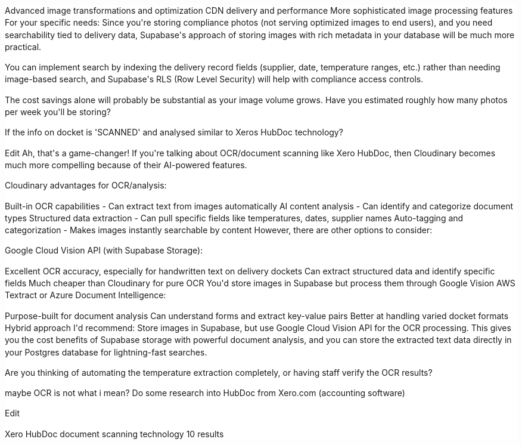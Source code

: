 Advanced image transformations and optimization
CDN delivery and performance
More sophisticated image processing features
For your specific needs: Since you're storing compliance photos (not serving optimized images to end users), and you need searchability tied to delivery data, Supabase's approach of storing images with rich metadata in your database will be much more practical.

You can implement search by indexing the delivery record fields (supplier, date, temperature ranges, etc.) rather than needing image-based search, and Supabase's RLS (Row Level Security) will help with compliance access controls.

The cost savings alone will probably be substantial as your image volume grows. Have you estimated roughly how many photos per week you'll be storing?




If the info on docket is 'SCANNED' and analysed similar to Xeros HubDoc technology?

Edit
Ah, that's a game-changer! If you're talking about OCR/document scanning like Xero HubDoc, then Cloudinary becomes much more compelling because of their AI-powered features.

Cloudinary advantages for OCR/analysis:

Built-in OCR capabilities - Can extract text from images automatically
AI content analysis - Can identify and categorize document types
Structured data extraction - Can pull specific fields like temperatures, dates, supplier names
Auto-tagging and categorization - Makes images instantly searchable by content
However, there are other options to consider:

Google Cloud Vision API (with Supabase Storage):

Excellent OCR accuracy, especially for handwritten text on delivery dockets
Can extract structured data and identify specific fields
Much cheaper than Cloudinary for pure OCR
You'd store images in Supabase but process them through Google Vision
AWS Textract or Azure Document Intelligence:

Purpose-built for document analysis
Can understand forms and extract key-value pairs
Better at handling varied docket formats
Hybrid approach I'd recommend: Store images in Supabase, but use Google Cloud Vision API for the OCR processing. This gives you the cost benefits of Supabase storage with powerful document analysis, and you can store the extracted text data directly in your Postgres database for lightning-fast searches.

Are you thinking of automating the temperature extraction completely, or having staff verify the OCR results?




maybe OCR is not what i mean? Do some research into HubDoc from Xero.com (accounting software)

Edit

Xero HubDoc document scanning technology
10 results
